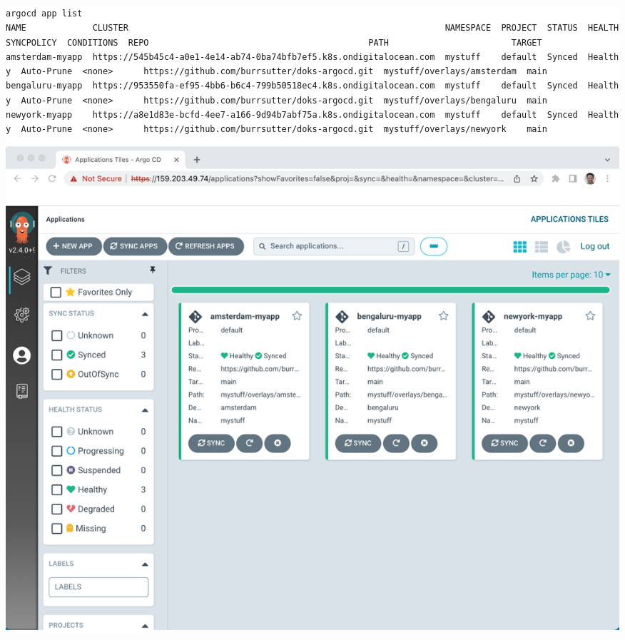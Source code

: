 
```
argocd app list
NAME             CLUSTER                                                              NAMESPACE  PROJECT  STATUS  HEALTH   SYNCPOLICY  CONDITIONS  REPO                                           PATH                        TARGET
amsterdam-myapp  https://545b45c4-a0e1-4e14-ab74-0ba74bfb7ef5.k8s.ondigitalocean.com  mystuff    default  Synced  Healthy  Auto-Prune  <none>      https://github.com/burrsutter/doks-argocd.git  mystuff/overlays/amsterdam  main
bengaluru-myapp  https://953550fa-ef95-4bb6-b6c4-799b50518ec4.k8s.ondigitalocean.com  mystuff    default  Synced  Healthy  Auto-Prune  <none>      https://github.com/burrsutter/doks-argocd.git  mystuff/overlays/bengaluru  main
newyork-myapp    https://a8e1d83e-bcfd-4ee7-a166-9d94b7abf75a.k8s.ondigitalocean.com  mystuff    default  Synced  Healthy  Auto-Prune  <none>      https://github.com/burrsutter/doks-argocd.git  mystuff/overlays/newyork    main
```

![3 apps](images/argocd-4.png)
